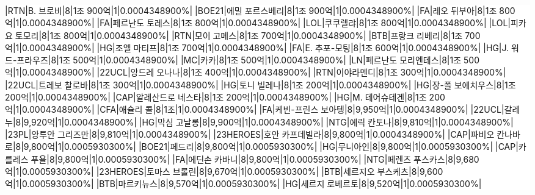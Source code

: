 |RTN|B. 브로비|8|1조 900억|1|0.0004348900%|
|BOE21|에밀 포르스베리|8|1조 900억|1|0.0004348900%|
|FA|레오 뒤부아|8|1조 800억|1|0.0004348900%|
|FA|페르난도 토레스|8|1조 800억|1|0.0004348900%|
|LOL|쿠쿠렐랴|8|1조 800억|1|0.0004348900%|
|LOL|피카요 토모리|8|1조 800억|1|0.0004348900%|
|RTN|모이 고메스|8|1조 700억|1|0.0004348900%|
|BTB|프랑크 리베리|8|1조 700억|1|0.0004348900%|
|HG|조엘 마티프|8|1조 700억|1|0.0004348900%|
|FA|E. 추포-모팅|8|1조 600억|1|0.0004348900%|
|HG|J. 워드-프라우즈|8|1조 500억|1|0.0004348900%|
|MC|카카|8|1조 500억|1|0.0004348900%|
|LN|페르난도 모리엔테스|8|1조 500억|1|0.0004348900%|
|22UCL|앙드레 오나나|8|1조 400억|1|0.0004348900%|
|RTN|이야라멘디|8|1조 300억|1|0.0004348900%|
|22UCL|트레보 찰로바|8|1조 300억|1|0.0004348900%|
|HG|토니 빌레나|8|1조 200억|1|0.0004348900%|
|HG|장-폴 보에치우스|8|1조 200억|1|0.0004348900%|
|CAP|알레산드로 네스타|8|1조 200억|1|0.0004348900%|
|HG|M. 테어슈테겐|8|1조 200억|1|0.0004348900%|
|CFA|애슐리 콜|8|1조|1|0.0004348900%|
|FA|케빈-프린스 보아텡|8|9,950억|1|0.0004348900%|
|22UCL|갈레누|8|9,920억|1|0.0004348900%|
|HG|막심 고날롱|8|9,900억|1|0.0004348900%|
|NTG|에릭 칸토나|8|9,810억|1|0.0004348900%|
|23PL|앙투안 그리즈만|8|9,810억|1|0.0004348900%|
|23HEROES|호안 카프데빌라|8|9,800억|1|0.0004348900%|
|CAP|파비오 칸나바로|8|9,800억|1|0.0005930300%|
|BOE21|페드리|8|9,800억|1|0.0005930300%|
|HG|무니아인|8|9,800억|1|0.0005930300%|
|CAP|카를레스 푸욜|8|9,800억|1|0.0005930300%|
|FA|에딘손 카바니|8|9,800억|1|0.0005930300%|
|NTG|페렌츠 푸스카스|8|9,680억|1|0.0005930300%|
|23HEROES|토마스 브롤린|8|9,670억|1|0.0005930300%|
|BTB|세르지오 부스케츠|8|9,600억|1|0.0005930300%|
|BTB|마르키뉴스|8|9,570억|1|0.0005930300%|
|HG|세르지 로베르토|8|9,520억|1|0.0005930300%|
